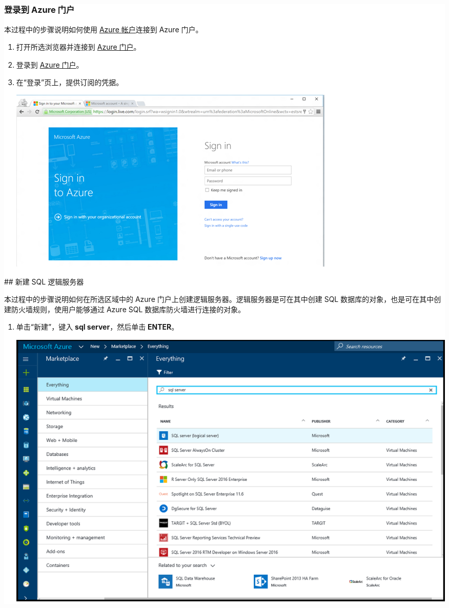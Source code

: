 ### 登录到 Azure 门户

本过程中的步骤说明如何使用 [Azure 帐户](https://account.windowsazure.cn/Home/Index)连接到 Azure 门户。

1. 打开所选浏览器并连接到 [Azure 门户](https://portal.azure.cn/)。
2. 登录到 [Azure 门户](https://portal.azure.cn/)。
3. 在“登录”页上，提供订阅的凭据。
   
   ![登录](./media/sql-database-get-started/login.png)  

##<a name="create-logical-server-bk"></a> 新建 SQL 逻辑服务器

本过程中的步骤说明如何在所选区域中的 Azure 门户上创建逻辑服务器。逻辑服务器是可在其中创建 SQL 数据库的对象，也是可在其中创建防火墙规则，使用户能够通过 Azure SQL 数据库防火墙进行连接的对象。

1. 单击“新建”，键入 **sql server**，然后单击 **ENTER**。

    ![逻辑 sql server](./media/sql-database-get-started/logical-sql-server.png)  
